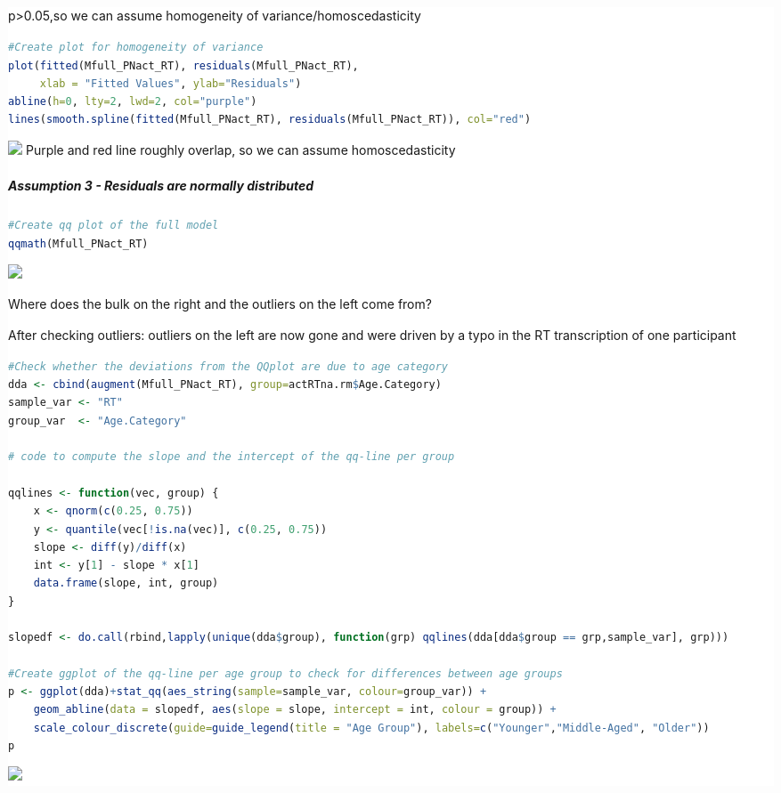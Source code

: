 p&gt;0.05,so we can assume homogeneity of variance/homoscedasticity

``` r
#Create plot for homogeneity of variance
plot(fitted(Mfull_PNact_RT), residuals(Mfull_PNact_RT),
     xlab = "Fitted Values", ylab="Residuals")
abline(h=0, lty=2, lwd=2, col="purple")
lines(smooth.spline(fitted(Mfull_PNact_RT), residuals(Mfull_PNact_RT)), col="red") 
```

![](GBGon_PNrt_figs/PNrt_figs_PNactRT_HomoscedasticityAssumption-1.png)
Purple and red line roughly overlap, so we can assume homoscedasticity

##### Assumption 3 - Residuals are normally distributed

``` r
#Create qq plot of the full model
qqmath(Mfull_PNact_RT)
```

![](GBGon_PNrt_figs/PNrt_figs_PNactRT_qqplot-1.png)

Where does the bulk on the right and the outliers on the left come from?

After checking outliers: outliers on the left are now gone and were
driven by a typo in the RT transcription of one participant

``` r
#Check whether the deviations from the QQplot are due to age category
dda <- cbind(augment(Mfull_PNact_RT), group=actRTna.rm$Age.Category)
sample_var <- "RT"
group_var  <- "Age.Category"

# code to compute the slope and the intercept of the qq-line per group

qqlines <- function(vec, group) {
    x <- qnorm(c(0.25, 0.75))    
    y <- quantile(vec[!is.na(vec)], c(0.25, 0.75))
    slope <- diff(y)/diff(x)
    int <- y[1] - slope * x[1]
    data.frame(slope, int, group)
}

slopedf <- do.call(rbind,lapply(unique(dda$group), function(grp) qqlines(dda[dda$group == grp,sample_var], grp)))

#Create ggplot of the qq-line per age group to check for differences between age groups
p <- ggplot(dda)+stat_qq(aes_string(sample=sample_var, colour=group_var)) + 
    geom_abline(data = slopedf, aes(slope = slope, intercept = int, colour = group)) +
    scale_colour_discrete(guide=guide_legend(title = "Age Group"), labels=c("Younger","Middle-Aged", "Older"))
p
```

![](GBGon_PNrt_figs/PNrt_figs_PNactRT_qqplot_groups-1.png)
